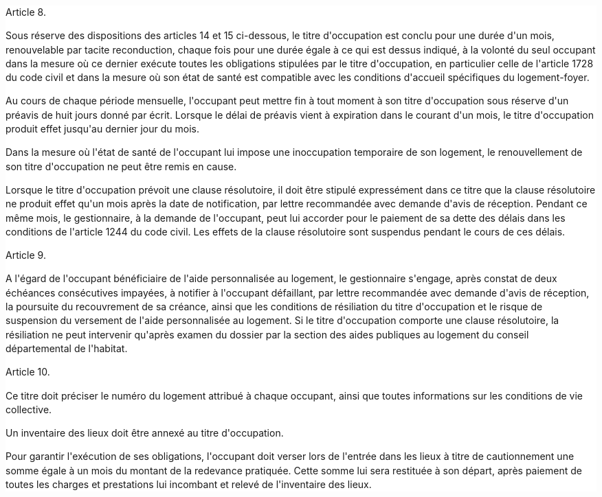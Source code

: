 Article 8.

Sous réserve des dispositions des articles 14 et 15 ci-dessous, le titre d'occupation est conclu pour une durée d'un mois,
renouvelable par tacite reconduction, chaque fois pour une durée égale à ce qui est dessus indiqué, à la volonté du seul
occupant dans la mesure où ce dernier exécute toutes les obligations stipulées par le titre d'occupation, en particulier
celle de l'article 1728 du code civil et dans la mesure où son état de santé est compatible avec les conditions d'accueil
spécifiques du logement-foyer.

Au cours de chaque période mensuelle, l'occupant peut mettre fin à tout moment à son titre d'occupation sous réserve d'un
préavis de huit jours donné par écrit. Lorsque le délai de préavis vient à expiration dans le courant d'un mois, le titre
d'occupation produit effet jusqu'au dernier jour du mois.

Dans la mesure où l'état de santé de l'occupant lui impose une inoccupation temporaire de son logement, le renouvellement de
son titre d'occupation ne peut être remis en cause.

Lorsque le titre d'occupation prévoit une clause résolutoire, il doit être stipulé expressément dans ce titre que la clause
résolutoire ne produit effet qu'un mois après la date de notification, par lettre recommandée avec demande d'avis de
réception. Pendant ce même mois, le gestionnaire, à la demande de l'occupant, peut lui accorder pour le paiement de sa dette
des délais dans les conditions de l'article 1244 du code civil. Les effets de la clause résolutoire sont suspendus pendant le
cours de ces délais.

Article 9.

A l'égard de l'occupant bénéficiaire de l'aide personnalisée au logement, le gestionnaire s'engage, après constat de deux
échéances consécutives impayées, à notifier à l'occupant défaillant, par lettre recommandée avec demande d'avis de réception,
la poursuite du recouvrement de sa créance, ainsi que les conditions de résiliation du titre d'occupation et le risque de
suspension du versement de l'aide personnalisée au logement. Si le titre d'occupation comporte une clause résolutoire, la
résiliation ne peut intervenir qu'après examen du dossier par la section des aides publiques au logement du conseil
départemental de l'habitat.

Article 10.

Ce titre doit préciser le numéro du logement attribué à chaque occupant, ainsi que toutes informations sur les conditions de
vie collective.

Un inventaire des lieux doit être annexé au titre d'occupation.

Pour garantir l'exécution de ses obligations, l'occupant doit verser lors de l'entrée dans les lieux à titre de cautionnement
une somme égale à un mois du montant de la redevance pratiquée. Cette somme lui sera restituée à son départ, après paiement
de toutes les charges et prestations lui incombant et relevé de l'inventaire des lieux.
